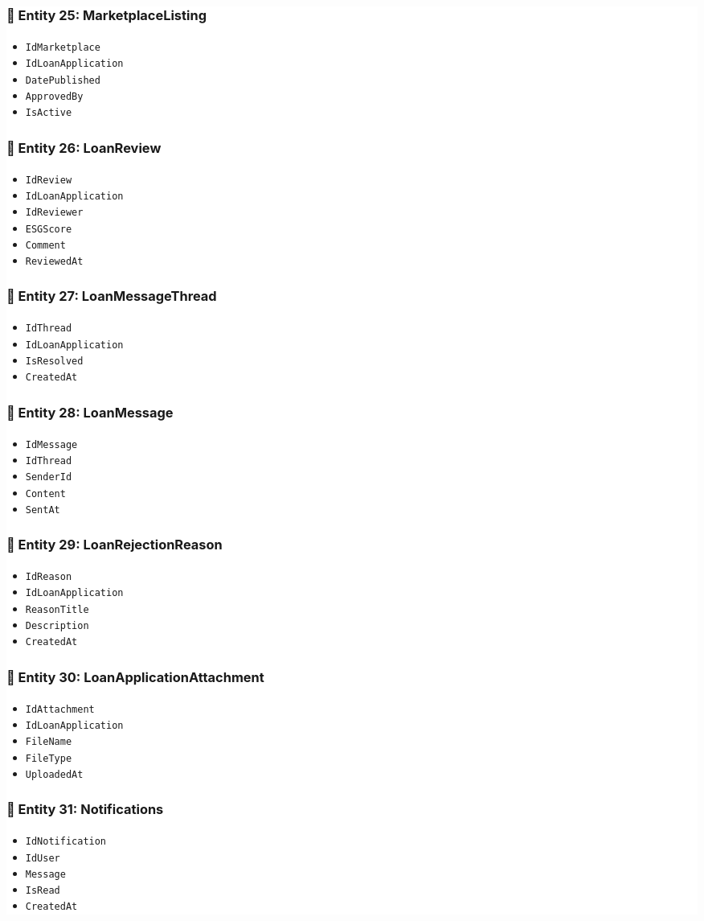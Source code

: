 ### 🔹 Entity 25: MarketplaceListing
- `IdMarketplace`
- `IdLoanApplication`
- `DatePublished`
- `ApprovedBy`
- `IsActive`

### 🔹 Entity 26: LoanReview
- `IdReview`
- `IdLoanApplication`
- `IdReviewer`
- `ESGScore`
- `Comment`
- `ReviewedAt`

### 🔹 Entity 27: LoanMessageThread
- `IdThread`
- `IdLoanApplication`
- `IsResolved`
- `CreatedAt`

### 🔹 Entity 28: LoanMessage
- `IdMessage`
- `IdThread`
- `SenderId`
- `Content`
- `SentAt`

### 🔹 Entity 29: LoanRejectionReason
- `IdReason`
- `IdLoanApplication`
- `ReasonTitle`
- `Description`
- `CreatedAt`

### 🔹 Entity 30: LoanApplicationAttachment
- `IdAttachment`
- `IdLoanApplication`
- `FileName`
- `FileType`
- `UploadedAt`

### 🔹 Entity 31: Notifications
- `IdNotification`
- `IdUser`
- `Message`
- `IsRead`
- `CreatedAt`
